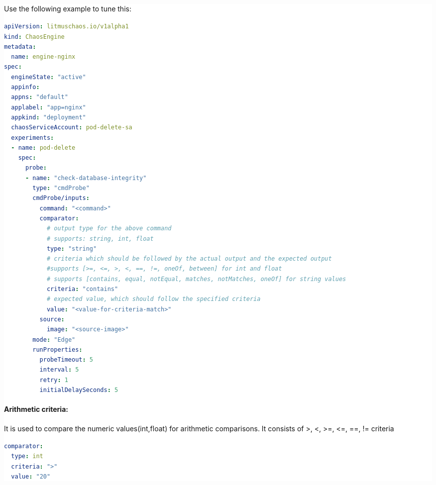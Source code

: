 Use the following example to tune this:

```yaml
apiVersion: litmuschaos.io/v1alpha1
kind: ChaosEngine
metadata:
  name: engine-nginx
spec:
  engineState: "active"
  appinfo:
  appns: "default"
  applabel: "app=nginx"
  appkind: "deployment"
  chaosServiceAccount: pod-delete-sa
  experiments:
  - name: pod-delete
    spec:
      probe:
      - name: "check-database-integrity"
        type: "cmdProbe"
        cmdProbe/inputs:
          command: "<command>"
          comparator:
            # output type for the above command
            # supports: string, int, float
            type: "string"
            # criteria which should be followed by the actual output and the expected output
            #supports [>=, <=, >, <, ==, !=, oneOf, between] for int and float
            # supports [contains, equal, notEqual, matches, notMatches, oneOf] for string values
            criteria: "contains"
            # expected value, which should follow the specified criteria
            value: "<value-for-criteria-match>"
          source:
            image: "<source-image>"
        mode: "Edge"
        runProperties:
          probeTimeout: 5
          interval: 5
          retry: 1
          initialDelaySeconds: 5
```

#### Arithmetic criteria:

It is used to compare the numeric values(int,float) for arithmetic comparisons.
It consists of >, <, >=, <=, ==, != criteria

```yaml
comparator:
  type: int
  criteria: ">" 
  value: "20"
```
